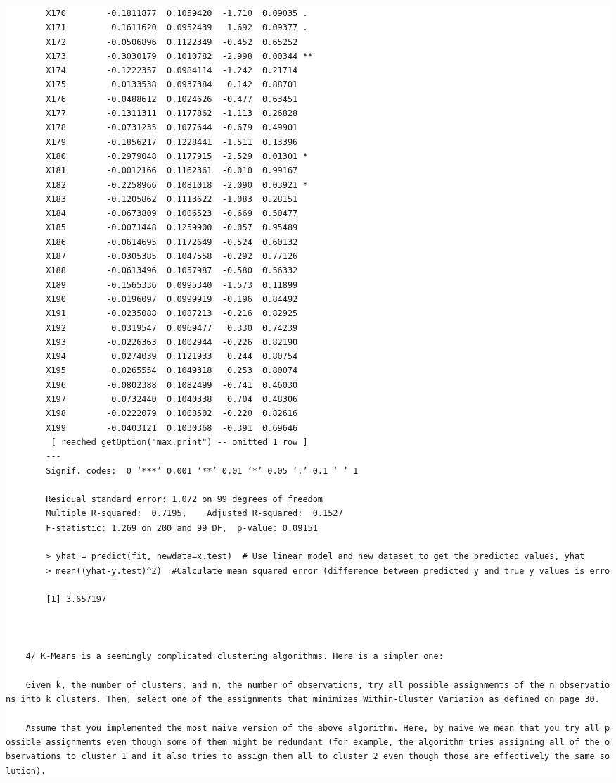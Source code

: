 			X170        -0.1811877  0.1059420  -1.710  0.09035 . 
			X171         0.1611620  0.0952439   1.692  0.09377 . 
			X172        -0.0506896  0.1122349  -0.452  0.65252   
			X173        -0.3030179  0.1010782  -2.998  0.00344 **
			X174        -0.1222357  0.0984114  -1.242  0.21714   
			X175         0.0133538  0.0937384   0.142  0.88701   
			X176        -0.0488612  0.1024626  -0.477  0.63451   
			X177        -0.1311311  0.1177862  -1.113  0.26828   
			X178        -0.0731235  0.1077644  -0.679  0.49901   
			X179        -0.1856217  0.1228441  -1.511  0.13396   
			X180        -0.2979048  0.1177915  -2.529  0.01301 * 
			X181        -0.0012166  0.1162361  -0.010  0.99167   
			X182        -0.2258966  0.1081018  -2.090  0.03921 * 
			X183        -0.1205862  0.1113622  -1.083  0.28151   
			X184        -0.0673809  0.1006523  -0.669  0.50477   
			X185        -0.0071448  0.1259900  -0.057  0.95489   
			X186        -0.0614695  0.1172649  -0.524  0.60132   
			X187        -0.0305385  0.1047558  -0.292  0.77126   
			X188        -0.0613496  0.1057987  -0.580  0.56332   
			X189        -0.1565336  0.0995340  -1.573  0.11899   
			X190        -0.0196097  0.0999919  -0.196  0.84492   
			X191        -0.0235088  0.1087213  -0.216  0.82925   
			X192         0.0319547  0.0969477   0.330  0.74239   
			X193        -0.0226363  0.1002944  -0.226  0.82190   
			X194         0.0274039  0.1121933   0.244  0.80754   
			X195         0.0265554  0.1049318   0.253  0.80074   
			X196        -0.0802388  0.1082499  -0.741  0.46030   
			X197         0.0732440  0.1040338   0.704  0.48306   
			X198        -0.0222079  0.1008502  -0.220  0.82616   
			X199        -0.0403121  0.1030368  -0.391  0.69646   
			 [ reached getOption("max.print") -- omitted 1 row ]
			---
			Signif. codes:  0 ‘***’ 0.001 ‘**’ 0.01 ‘*’ 0.05 ‘.’ 0.1 ‘ ’ 1

			Residual standard error: 1.072 on 99 degrees of freedom
			Multiple R-squared:  0.7195,	Adjusted R-squared:  0.1527 
			F-statistic: 1.269 on 200 and 99 DF,  p-value: 0.09151

			> yhat = predict(fit, newdata=x.test)  # Use linear model and new dataset to get the predicted values, yhat
			> mean((yhat-y.test)^2)  #Calculate mean squared error (difference between predicted y and true y values is erro
				
			[1] 3.657197



		4/ K-Means is a seemingly complicated clustering algorithms. Here is a simpler one:

		Given k, the number of clusters, and n, the number of observations, try all possible assignments of the n observations into k clusters. Then, select one of the assignments that minimizes Within-Cluster Variation as defined on page 30.

		Assume that you implemented the most naive version of the above algorithm. Here, by naive we mean that you try all possible assignments even though some of them might be redundant (for example, the algorithm tries assigning all of the observations to cluster 1 and it also tries to assign them all to cluster 2 even though those are effectively the same solution).
